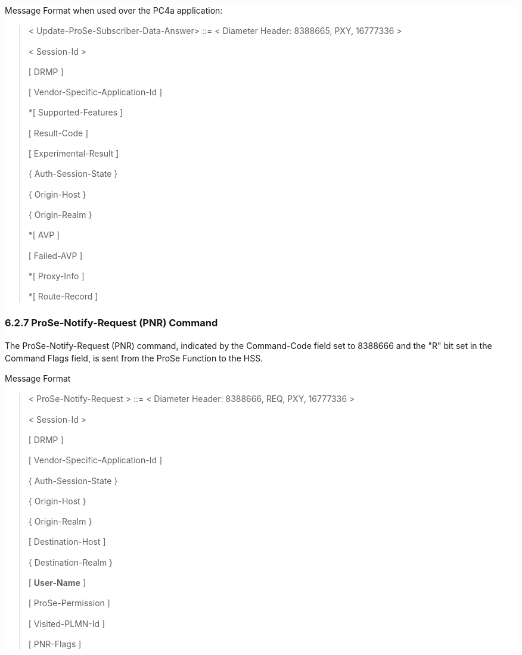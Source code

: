 Message Format when used over the PC4a application:

> \< Update-ProSe-Subscriber-Data-Answer\> ::= \< Diameter Header:
> 8388665, PXY, 16777336 \>
>
> \< Session-Id \>
>
> \[ DRMP \]
>
> \[ Vendor-Specific-Application-Id \]
>
> \*\[ Supported-Features \]
>
> \[ Result-Code \]
>
> \[ Experimental-Result \]
>
> { Auth-Session-State }
>
> { Origin-Host }
>
> { Origin-Realm }
>
> \*\[ AVP \]
>
> \[ Failed-AVP \]
>
> \*\[ Proxy-Info \]
>
> \*\[ Route-Record \]

### 6.2.7 ProSe-Notify-Request (PNR) Command

The ProSe-Notify-Request (PNR) command, indicated by the Command-Code
field set to 8388666 and the \"R\" bit set in the Command Flags field,
is sent from the ProSe Function to the HSS.

Message Format

> \< ProSe-Notify-Request \> ::= \< Diameter Header: 8388666, REQ, PXY,
> 16777336 \>
>
> \< Session-Id \>
>
> \[ DRMP \]
>
> \[ Vendor-Specific-Application-Id \]
>
> { Auth-Session-State }
>
> { Origin-Host }
>
> { Origin-Realm }
>
> \[ Destination-Host \]
>
> { Destination-Realm }
>
> \[ **User-Name** \]
>
> \[ ProSe-Permission \]
>
> \[ Visited-PLMN-Id \]
>
> \[ PNR-Flags \]